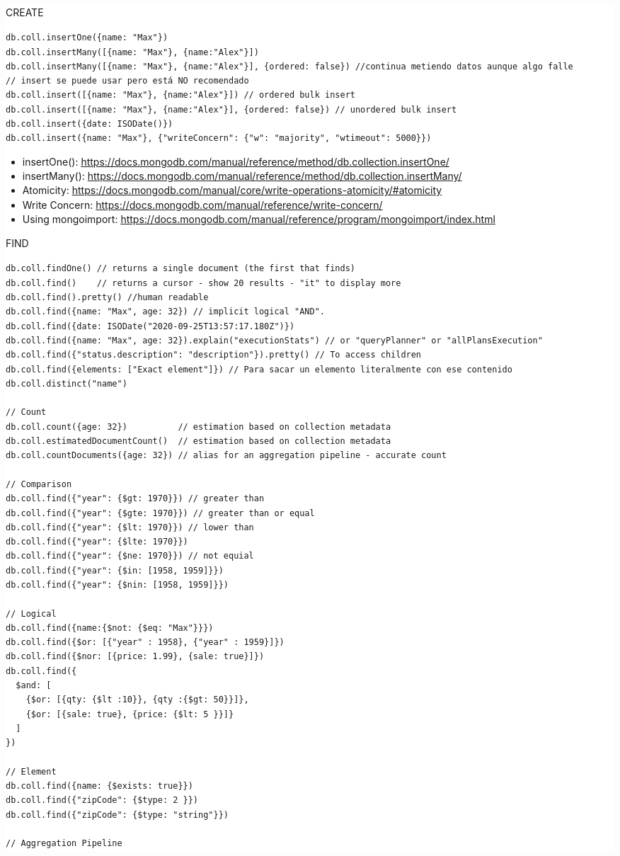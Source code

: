 CREATE

```
db.coll.insertOne({name: "Max"})
db.coll.insertMany([{name: "Max"}, {name:"Alex"}])
db.coll.insertMany([{name: "Max"}, {name:"Alex"}], {ordered: false}) //continua metiendo datos aunque algo falle
// insert se puede usar pero está NO recomendado
db.coll.insert([{name: "Max"}, {name:"Alex"}]) // ordered bulk insert
db.coll.insert([{name: "Max"}, {name:"Alex"}], {ordered: false}) // unordered bulk insert
db.coll.insert({date: ISODate()})
db.coll.insert({name: "Max"}, {"writeConcern": {"w": "majority", "wtimeout": 5000}})
```

-   insertOne(): https://docs.mongodb.com/manual/reference/method/db.collection.insertOne/
-   insertMany(): https://docs.mongodb.com/manual/reference/method/db.collection.insertMany/
-   Atomicity: https://docs.mongodb.com/manual/core/write-operations-atomicity/#atomicity
-   Write Concern: https://docs.mongodb.com/manual/reference/write-concern/
-   Using mongoimport: https://docs.mongodb.com/manual/reference/program/mongoimport/index.html

FIND

```
db.coll.findOne() // returns a single document (the first that finds)
db.coll.find()    // returns a cursor - show 20 results - "it" to display more
db.coll.find().pretty() //human readable
db.coll.find({name: "Max", age: 32}) // implicit logical "AND".
db.coll.find({date: ISODate("2020-09-25T13:57:17.180Z")})
db.coll.find({name: "Max", age: 32}).explain("executionStats") // or "queryPlanner" or "allPlansExecution"
db.coll.find({"status.description": "description"}).pretty() // To access children
db.coll.find({elements: ["Exact element"]}) // Para sacar un elemento literalmente con ese contenido
db.coll.distinct("name")

// Count
db.coll.count({age: 32})          // estimation based on collection metadata
db.coll.estimatedDocumentCount()  // estimation based on collection metadata
db.coll.countDocuments({age: 32}) // alias for an aggregation pipeline - accurate count

// Comparison
db.coll.find({"year": {$gt: 1970}}) // greater than
db.coll.find({"year": {$gte: 1970}}) // greater than or equal
db.coll.find({"year": {$lt: 1970}}) // lower than
db.coll.find({"year": {$lte: 1970}})
db.coll.find({"year": {$ne: 1970}}) // not equial
db.coll.find({"year": {$in: [1958, 1959]}})
db.coll.find({"year": {$nin: [1958, 1959]}})

// Logical
db.coll.find({name:{$not: {$eq: "Max"}}})
db.coll.find({$or: [{"year" : 1958}, {"year" : 1959}]})
db.coll.find({$nor: [{price: 1.99}, {sale: true}]})
db.coll.find({
  $and: [
    {$or: [{qty: {$lt :10}}, {qty :{$gt: 50}}]},
    {$or: [{sale: true}, {price: {$lt: 5 }}]}
  ]
})

// Element
db.coll.find({name: {$exists: true}})
db.coll.find({"zipCode": {$type: 2 }})
db.coll.find({"zipCode": {$type: "string"}})

// Aggregation Pipeline
```